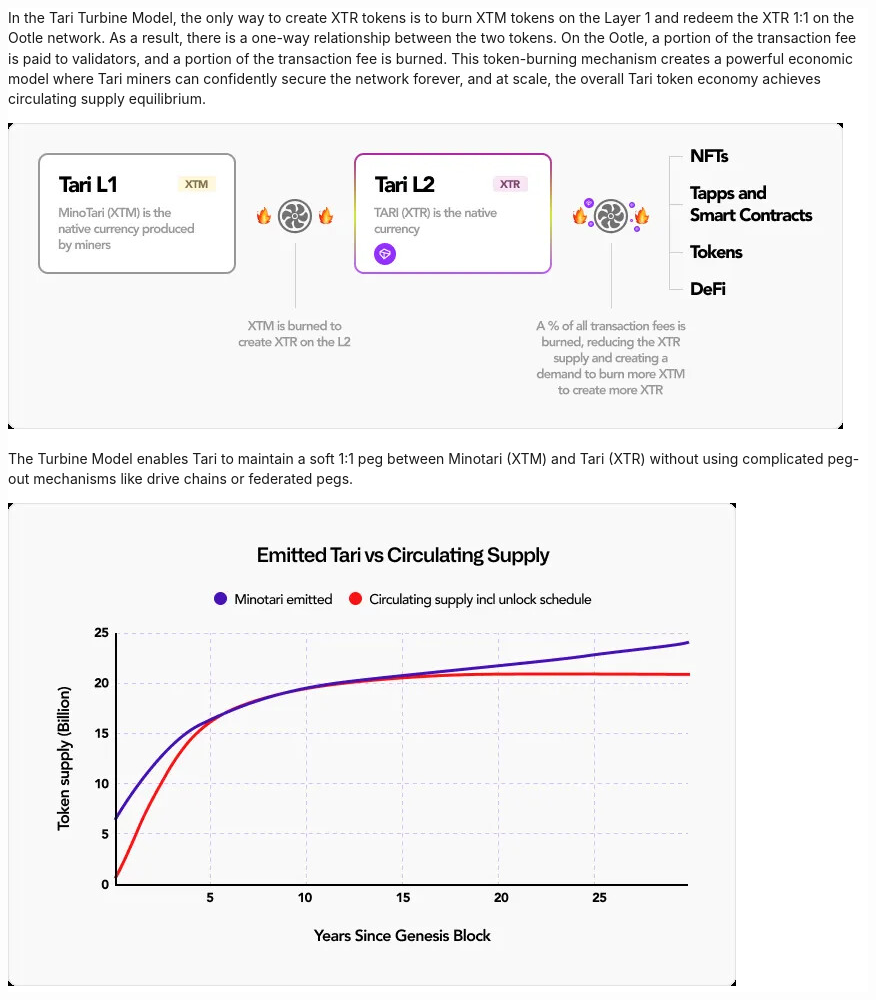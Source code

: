 In the Tari Turbine Model, the only way to create XTR tokens is to burn XTM tokens on the Layer 1 and redeem the XTR 1:1 on the Ootle network. As a result, there is a one-way relationship between the two tokens. On the Ootle, a portion of the transaction fee is paid to validators, and a portion of the transaction fee is burned. This token-burning mechanism creates a powerful economic model where Tari miners can confidently secure the network forever, and at scale, the overall Tari token economy achieves circulating supply equilibrium.

![turbine-model](/assets/updates/img/tokenomics-2.jpg)

The Turbine Model enables Tari to maintain a soft 1:1 peg between Minotari (XTM) and Tari (XTR) without using complicated peg-out mechanisms like drive chains or federated pegs.

![circulating-supply](/assets/updates/img/tokenomics-3.jpg)
